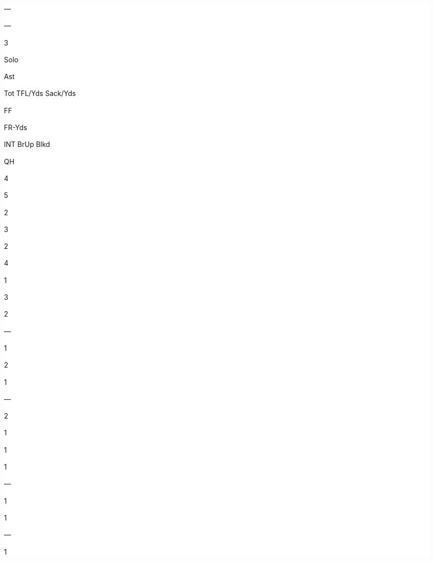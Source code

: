 —

—

3

Solo

Ast

Tot TFL/Yds Sack/Yds

FF

FR-Yds

INT BrUp Blkd

QH

4

5

2

3

2

4

1

3

2

—

1

2

1

—

2

1

1

1

—

1

1

—

1
